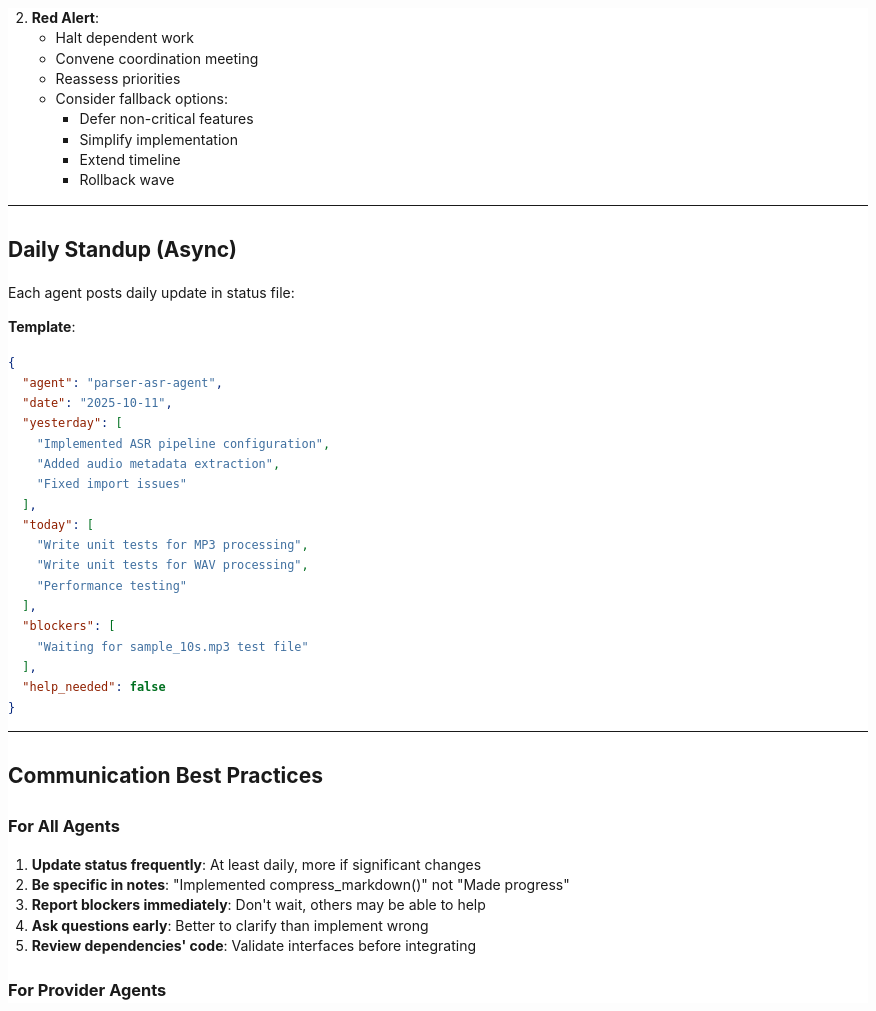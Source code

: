2. **Red Alert**:
   - Halt dependent work
   - Convene coordination meeting
   - Reassess priorities
   - Consider fallback options:
     - Defer non-critical features
     - Simplify implementation
     - Extend timeline
     - Rollback wave

---

## Daily Standup (Async)

Each agent posts daily update in status file:

**Template**:
```json
{
  "agent": "parser-asr-agent",
  "date": "2025-10-11",
  "yesterday": [
    "Implemented ASR pipeline configuration",
    "Added audio metadata extraction",
    "Fixed import issues"
  ],
  "today": [
    "Write unit tests for MP3 processing",
    "Write unit tests for WAV processing",
    "Performance testing"
  ],
  "blockers": [
    "Waiting for sample_10s.mp3 test file"
  ],
  "help_needed": false
}
```

---

## Communication Best Practices

### For All Agents

1. **Update status frequently**: At least daily, more if significant changes
2. **Be specific in notes**: "Implemented compress_markdown()" not "Made progress"
3. **Report blockers immediately**: Don't wait, others may be able to help
4. **Ask questions early**: Better to clarify than implement wrong
5. **Review dependencies' code**: Validate interfaces before integrating

### For Provider Agents
